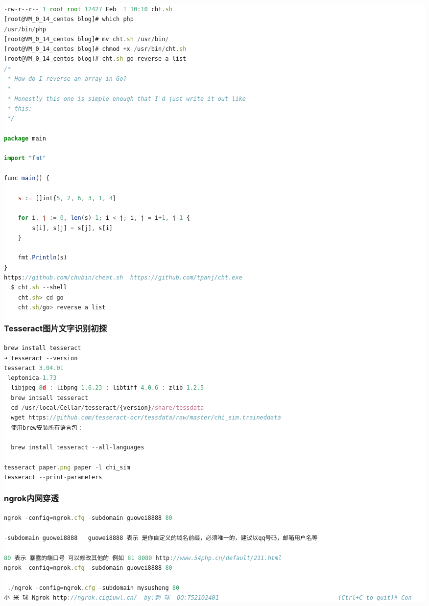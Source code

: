 ```javascript
-rw-r--r-- 1 root root 12427 Feb  1 10:10 cht.sh
[root@VM_0_14_centos blog]# which php
/usr/bin/php
[root@VM_0_14_centos blog]# mv cht.sh /usr/bin/
[root@VM_0_14_centos blog]# chmod +x /usr/bin/cht.sh
[root@VM_0_14_centos blog]# cht.sh go reverse a list
/*
 * How do I reverse an array in Go?
 *
 * Honestly this one is simple enough that I'd just write it out like
 * this:
 */

package main

import "fmt"

func main() {

    s := []int{5, 2, 6, 3, 1, 4}

    for i, j := 0, len(s)-1; i < j; i, j = i+1, j-1 {
        s[i], s[j] = s[j], s[i]
    }

    fmt.Println(s)
}
https://github.com/chubin/cheat.sh  https://github.com/tpanj/cht.exe
  $ cht.sh --shell
    cht.sh> cd go
    cht.sh/go> reverse a list
```
### Tesseract图片文字识别初探
```javascript
brew install tesseract
➜ tesseract --version
tesseract 3.04.01
 leptonica-1.73
  libjpeg 8d : libpng 1.6.23 : libtiff 4.0.6 : zlib 1.2.5
  brew intsall tesseract
  cd /usr/local/Cellar/tesseract/{version}/share/tessdata
  wget https://github.com/tesseract-ocr/tessdata/raw/master/chi_sim.traineddata
  使用brew安装所有语言包：
  
  brew install tesseract --all-languages

tesseract paper.png paper -l chi_sim
tesseract --print-parameters

```
### ngrok内网穿透
```javascript
ngrok -config=ngrok.cfg -subdomain guowei8888 80
 
-subdomain guowei8888   guowei8888 表示 是你自定义的域名前缀，必须唯一的，建议以qq号码，邮箱用户名等
 
80 表示 暴露的端口号 可以修改其他的 例如 81 8080 http://www.54php.cn/default/211.html
ngrok -config=ngrok.cfg -subdomain guowei8888 80

 ./ngrok -config=ngrok.cfg -subdomain mysusheng 80
小 米 球 Ngrok http://ngrok.ciqiuwl.cn/  by:刺 球  QQ:752102401                                  (Ctrl+C to quit)# Con
```